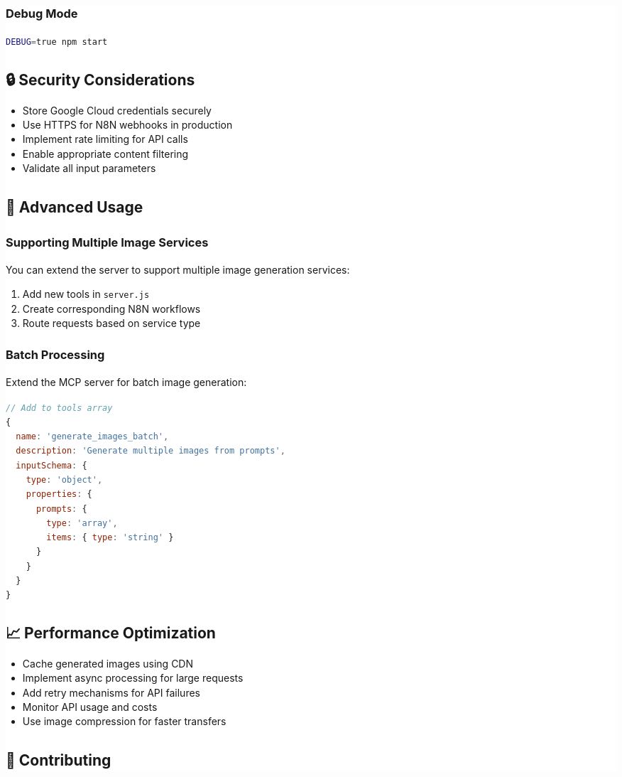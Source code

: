 ### Debug Mode
```bash
DEBUG=true npm start
```

## 🔒 Security Considerations

- Store Google Cloud credentials securely
- Use HTTPS for N8N webhooks in production
- Implement rate limiting for API calls
- Enable appropriate content filtering
- Validate all input parameters

## 🚀 Advanced Usage

### Supporting Multiple Image Services
You can extend the server to support multiple image generation services:

1. Add new tools in `server.js`
2. Create corresponding N8N workflows
3. Route requests based on service type

### Batch Processing
Extend the MCP server for batch image generation:

```javascript
// Add to tools array
{
  name: 'generate_images_batch',
  description: 'Generate multiple images from prompts',
  inputSchema: {
    type: 'object',
    properties: {
      prompts: {
        type: 'array',
        items: { type: 'string' }
      }
    }
  }
}
```

## 📈 Performance Optimization

- Cache generated images using CDN
- Implement async processing for large requests
- Add retry mechanisms for API failures
- Monitor API usage and costs
- Use image compression for faster transfers

## 🤝 Contributing
